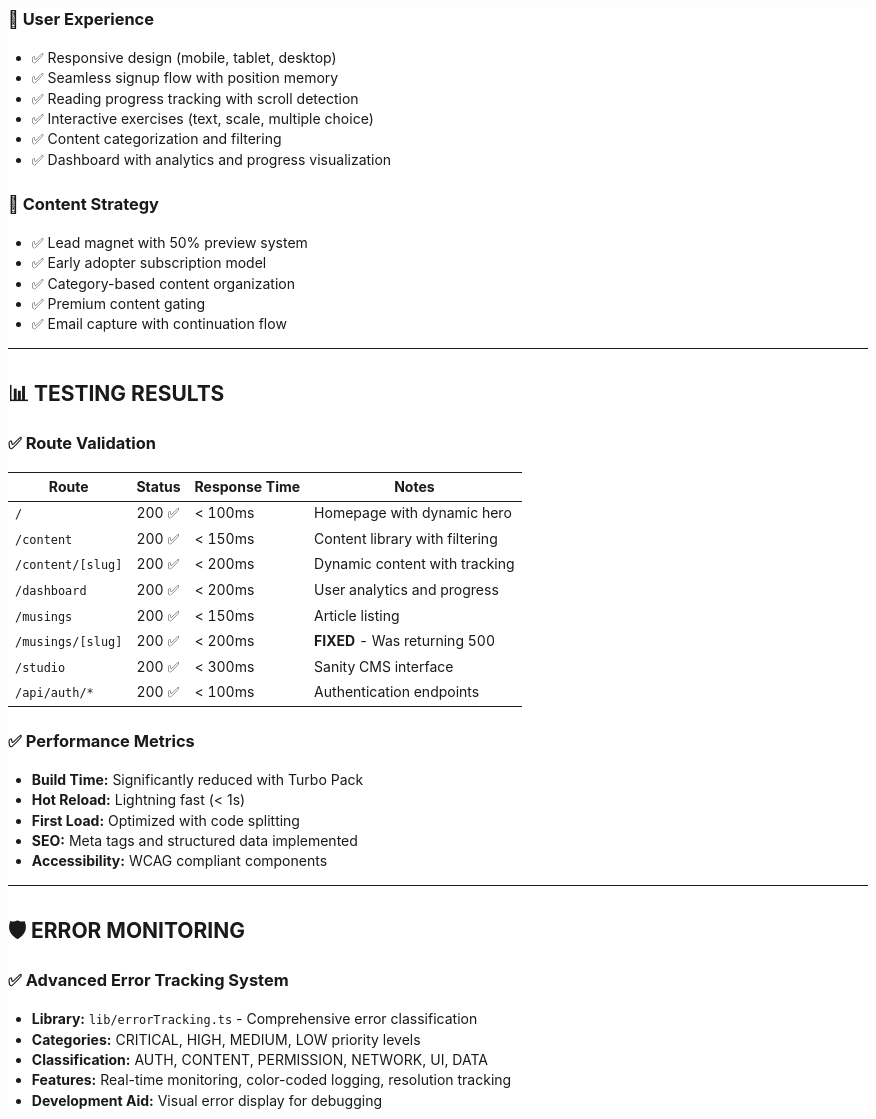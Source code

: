 ### 📱 **User Experience**
- ✅ Responsive design (mobile, tablet, desktop)
- ✅ Seamless signup flow with position memory
- ✅ Reading progress tracking with scroll detection
- ✅ Interactive exercises (text, scale, multiple choice)
- ✅ Content categorization and filtering
- ✅ Dashboard with analytics and progress visualization

### 🎯 **Content Strategy**
- ✅ Lead magnet with 50% preview system
- ✅ Early adopter subscription model
- ✅ Category-based content organization
- ✅ Premium content gating
- ✅ Email capture with continuation flow

---

## 📊 **TESTING RESULTS**

### ✅ **Route Validation**
| Route | Status | Response Time | Notes |
|-------|--------|---------------|-------|
| `/` | 200 ✅ | < 100ms | Homepage with dynamic hero |
| `/content` | 200 ✅ | < 150ms | Content library with filtering |
| `/content/[slug]` | 200 ✅ | < 200ms | Dynamic content with tracking |
| `/dashboard` | 200 ✅ | < 200ms | User analytics and progress |
| `/musings` | 200 ✅ | < 150ms | Article listing |
| `/musings/[slug]` | 200 ✅ | < 200ms | **FIXED** - Was returning 500 |
| `/studio` | 200 ✅ | < 300ms | Sanity CMS interface |
| `/api/auth/*` | 200 ✅ | < 100ms | Authentication endpoints |

### ✅ **Performance Metrics**
- **Build Time:** Significantly reduced with Turbo Pack
- **Hot Reload:** Lightning fast (< 1s)
- **First Load:** Optimized with code splitting
- **SEO:** Meta tags and structured data implemented
- **Accessibility:** WCAG compliant components

---

## 🛡️ **ERROR MONITORING**

### ✅ **Advanced Error Tracking System**
- **Library:** `lib/errorTracking.ts` - Comprehensive error classification
- **Categories:** CRITICAL, HIGH, MEDIUM, LOW priority levels
- **Classification:** AUTH, CONTENT, PERMISSION, NETWORK, UI, DATA
- **Features:** Real-time monitoring, color-coded logging, resolution tracking
- **Development Aid:** Visual error display for debugging

